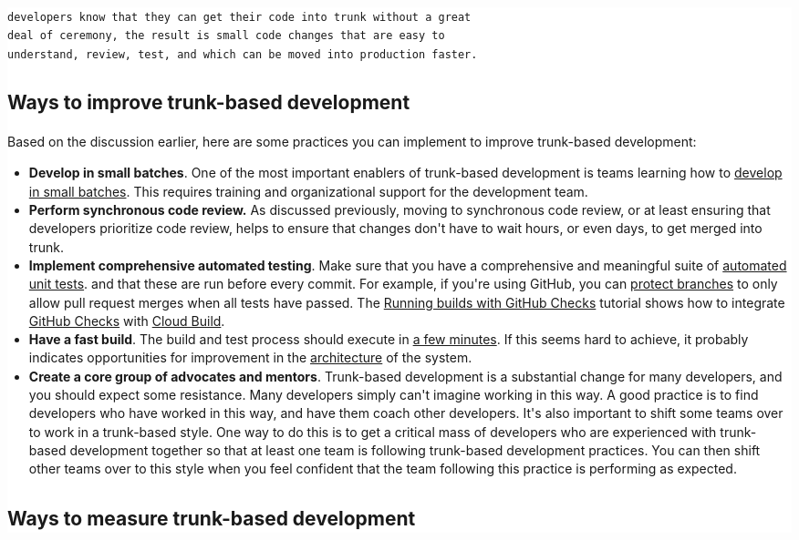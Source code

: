     developers know that they can get their code into trunk without a great
    deal of ceremony, the result is small code changes that are easy to
    understand, review, test, and which can be moved into production faster.

## Ways to improve trunk-based development

Based on the discussion earlier, here are some practices you can implement to
improve trunk-based development:

-   **Develop in small batches**. One of the most important enablers of
    trunk-based development is teams learning how to
    [develop in small batches](/devops-capabilities/process/working-in-small-batches).
    This requires training and organizational support for the development team.
-   **Perform synchronous code review.** As discussed previously, moving to
    synchronous code review, or at least ensuring that developers prioritize
    code review, helps to ensure that changes don't have to wait hours, or even
    days, to get merged into trunk.
-   **Implement comprehensive automated testing**. Make sure that you have a
    comprehensive and meaningful suite of
    [automated unit tests](/devops-capabilities/technical/test-automation).
    and that these are run before every
    commit. For example, if you're using GitHub, you can
    [protect branches](https://help.github.com/en/articles/about-protected-branches)
    to only allow pull request merges when all tests have passed. The
    [Running builds with GitHub Checks](https://cloud.google.com/build/docs/run-builds-with-github-checks)
    tutorial shows  how to integrate
    [GitHub Checks](https://developer.github.com/v3/checks/)
    with 
    [Cloud Build](https://cloud.google.com/build/).
-   **Have a fast build**. The build and test process should execute in
    [a few minutes](https://www.infoq.com/presentations/Crazy-Fast-Build-Times-or-When-10-Seconds-Starts-to-Make-You-Nervous/).
    If this seems hard to achieve, it probably indicates opportunities for
    improvement in the
    [architecture](/devops-capabilities/technical/loosely-coupled-architecture)
    of the system.
-   **Create a core group of advocates and mentors**. Trunk-based
    development is a substantial change for many developers, and you should
    expect some resistance. Many developers simply can't imagine working in
    this way. A good practice is to find developers who have worked in this
    way, and have them coach other developers. It's also important to shift
    some teams over to work in a trunk-based style. One way to do this is to
    get a critical mass of developers who are experienced with trunk-based
    development together so that at least one team is following trunk-based
    development practices. You can then shift other teams over to this style
    when you feel confident that the team following this practice is performing
    as expected.

## Ways to measure trunk-based development
